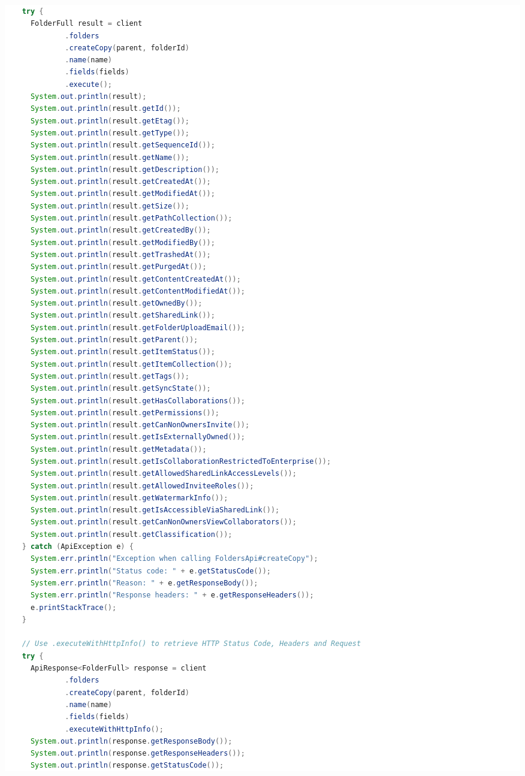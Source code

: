 ```java
    try {
      FolderFull result = client
              .folders
              .createCopy(parent, folderId)
              .name(name)
              .fields(fields)
              .execute();
      System.out.println(result);
      System.out.println(result.getId());
      System.out.println(result.getEtag());
      System.out.println(result.getType());
      System.out.println(result.getSequenceId());
      System.out.println(result.getName());
      System.out.println(result.getDescription());
      System.out.println(result.getCreatedAt());
      System.out.println(result.getModifiedAt());
      System.out.println(result.getSize());
      System.out.println(result.getPathCollection());
      System.out.println(result.getCreatedBy());
      System.out.println(result.getModifiedBy());
      System.out.println(result.getTrashedAt());
      System.out.println(result.getPurgedAt());
      System.out.println(result.getContentCreatedAt());
      System.out.println(result.getContentModifiedAt());
      System.out.println(result.getOwnedBy());
      System.out.println(result.getSharedLink());
      System.out.println(result.getFolderUploadEmail());
      System.out.println(result.getParent());
      System.out.println(result.getItemStatus());
      System.out.println(result.getItemCollection());
      System.out.println(result.getTags());
      System.out.println(result.getSyncState());
      System.out.println(result.getHasCollaborations());
      System.out.println(result.getPermissions());
      System.out.println(result.getCanNonOwnersInvite());
      System.out.println(result.getIsExternallyOwned());
      System.out.println(result.getMetadata());
      System.out.println(result.getIsCollaborationRestrictedToEnterprise());
      System.out.println(result.getAllowedSharedLinkAccessLevels());
      System.out.println(result.getAllowedInviteeRoles());
      System.out.println(result.getWatermarkInfo());
      System.out.println(result.getIsAccessibleViaSharedLink());
      System.out.println(result.getCanNonOwnersViewCollaborators());
      System.out.println(result.getClassification());
    } catch (ApiException e) {
      System.err.println("Exception when calling FoldersApi#createCopy");
      System.err.println("Status code: " + e.getStatusCode());
      System.err.println("Reason: " + e.getResponseBody());
      System.err.println("Response headers: " + e.getResponseHeaders());
      e.printStackTrace();
    }

    // Use .executeWithHttpInfo() to retrieve HTTP Status Code, Headers and Request
    try {
      ApiResponse<FolderFull> response = client
              .folders
              .createCopy(parent, folderId)
              .name(name)
              .fields(fields)
              .executeWithHttpInfo();
      System.out.println(response.getResponseBody());
      System.out.println(response.getResponseHeaders());
      System.out.println(response.getStatusCode());
```